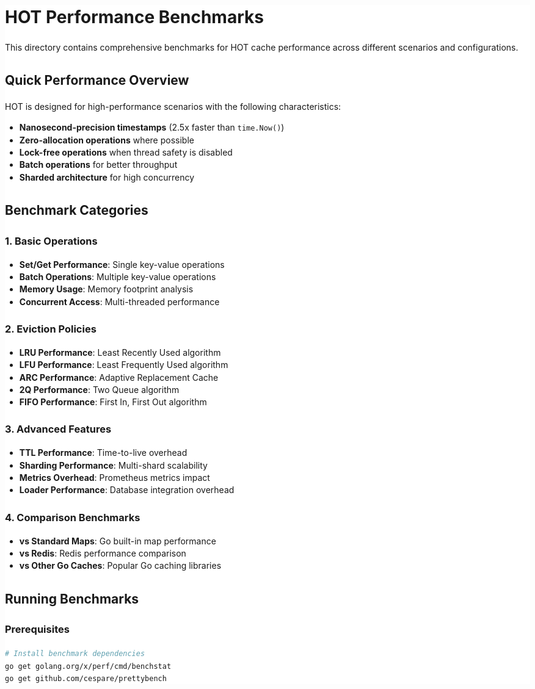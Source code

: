 # HOT Performance Benchmarks

This directory contains comprehensive benchmarks for HOT cache performance across different scenarios and configurations.

## Quick Performance Overview

HOT is designed for high-performance scenarios with the following characteristics:

- **Nanosecond-precision timestamps** (2.5x faster than `time.Now()`)
- **Zero-allocation operations** where possible
- **Lock-free operations** when thread safety is disabled
- **Batch operations** for better throughput
- **Sharded architecture** for high concurrency

## Benchmark Categories

### 1. Basic Operations
- **Set/Get Performance**: Single key-value operations
- **Batch Operations**: Multiple key-value operations
- **Memory Usage**: Memory footprint analysis
- **Concurrent Access**: Multi-threaded performance

### 2. Eviction Policies
- **LRU Performance**: Least Recently Used algorithm
- **LFU Performance**: Least Frequently Used algorithm
- **ARC Performance**: Adaptive Replacement Cache
- **2Q Performance**: Two Queue algorithm
- **FIFO Performance**: First In, First Out algorithm

### 3. Advanced Features
- **TTL Performance**: Time-to-live overhead
- **Sharding Performance**: Multi-shard scalability
- **Metrics Overhead**: Prometheus metrics impact
- **Loader Performance**: Database integration overhead

### 4. Comparison Benchmarks
- **vs Standard Maps**: Go built-in map performance
- **vs Redis**: Redis performance comparison
- **vs Other Go Caches**: Popular Go caching libraries

## Running Benchmarks

### Prerequisites

```bash
# Install benchmark dependencies
go get golang.org/x/perf/cmd/benchstat
go get github.com/cespare/prettybench
```
